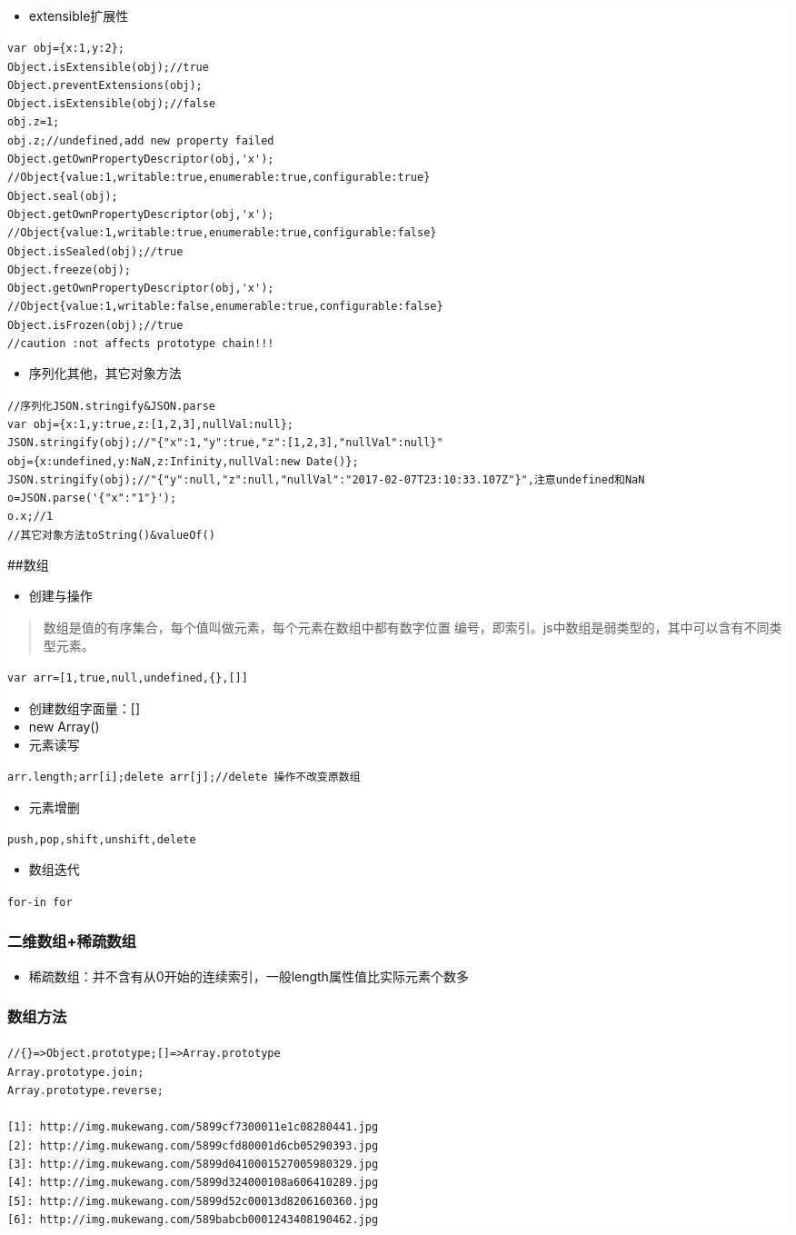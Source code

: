- extensible扩展性

```
var obj={x:1,y:2};
Object.isExtensible(obj);//true
Object.preventExtensions(obj);
Object.isExtensible(obj);//false
obj.z=1;
obj.z;//undefined,add new property failed
Object.getOwnPropertyDescriptor(obj,'x');
//Object{value:1,writable:true,enumerable:true,configurable:true}
Object.seal(obj);
Object.getOwnPropertyDescriptor(obj,'x');
//Object{value:1,writable:true,enumerable:true,configurable:false}
Object.isSealed(obj);//true
Object.freeze(obj);
Object.getOwnPropertyDescriptor(obj,'x');
//Object{value:1,writable:false,enumerable:true,configurable:false}
Object.isFrozen(obj);//true
//caution :not affects prototype chain!!!
```

- 序列化其他，其它对象方法

```
//序列化JSON.stringify&JSON.parse
var obj={x:1,y:true,z:[1,2,3],nullVal:null};
JSON.stringify(obj);//"{"x":1,"y":true,"z":[1,2,3],"nullVal":null}"
obj={x:undefined,y:NaN,z:Infinity,nullVal:new Date()};
JSON.stringify(obj);//"{"y":null,"z":null,"nullVal":"2017-02-07T23:10:33.107Z"}",注意undefined和NaN
o=JSON.parse('{"x":"1"}');
o.x;//1
//其它对象方法toString()&valueOf()
```

##数组

- 创建与操作

> 数组是值的有序集合，每个值叫做元素，每个元素在数组中都有数字位置
编号，即索引。js中数组是弱类型的，其中可以含有不同类型元素。

```var arr=[1,true,null,undefined,{},[]]        ```

- 创建数组字面量：[]
- new Array()
- 元素读写

```arr.length;arr[i];delete arr[j];//delete 操作不改变原数组    ```

- 元素增删

```push,pop,shift,unshift,delete```

- 数组迭代

```for-in for```

### 二维数组+稀疏数组

- 稀疏数组：并不含有从0开始的连续索引，一般length属性值比实际元素个数多

### 数组方法

```
//{}=>Object.prototype;[]=>Array.prototype
Array.prototype.join;
Array.prototype.reverse;

[1]: http://img.mukewang.com/5899cf7300011e1c08280441.jpg
[2]: http://img.mukewang.com/5899cfd80001d6cb05290393.jpg
[3]: http://img.mukewang.com/5899d0410001527005980329.jpg
[4]: http://img.mukewang.com/5899d324000108a606410289.jpg
[5]: http://img.mukewang.com/5899d52c00013d8206160360.jpg
[6]: http://img.mukewang.com/589babcb0001243408190462.jpg
